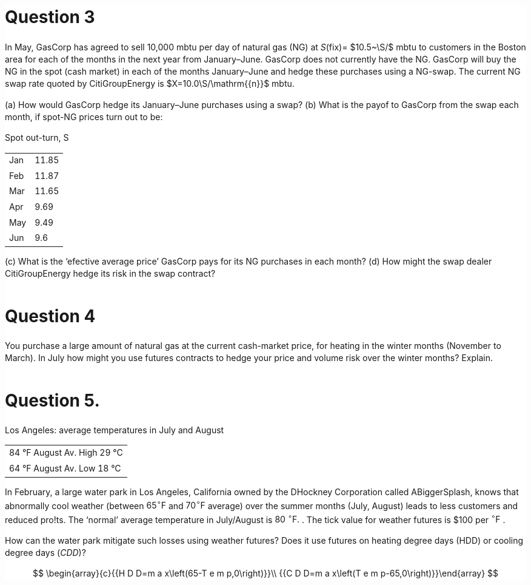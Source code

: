 # Question 3  

In May, GasCorp has agreed to sell 10,000 mbtu per day of natural gas (NG) at $S(\mathrm{fix})=$ $10.5~\S/$ mbtu to customers in the Boston area for each of the months in the next year from January–June. GasCorp does not currently have the NG. GasCorp will buy the NG in the spot (cash market) in each of the months January–June and hedge these purchases using a NG-swap. The current NG swap rate quoted by CitiGroupEnergy is $X=10.0\S/\mathrm{{n}}$ mbtu.  

(a) How would GasCorp hedge its January–June purchases using a swap? (b) What is the payof to GasCorp from the swap each month, if spot-NG prices turn out to be:  

Spot out-turn, S   


<html><body><table><tr><td>Jan</td><td>11.85</td></tr><tr><td>Feb</td><td>11.87</td></tr><tr><td>Mar</td><td>11.65</td></tr><tr><td>Apr</td><td>9.69</td></tr><tr><td>May</td><td>9.49</td></tr><tr><td>Jun</td><td>9.6</td></tr></table></body></html>  

(c) What is the ‘efective average price’ GasCorp pays for its NG purchases in each month? (d) How might the swap dealer CitiGroupEnergy hedge its risk in the swap contract?  

# Question 4  

You purchase a large amount of natural gas at the current cash-market price, for heating in the winter months (November to March). In July how might you use futures contracts to hedge your price and volume risk over the winter months? Explain.  

# Question 5.  

Los Angeles: average temperatures in July and August  

<html><body><table><tr><td>84 °F August Av. High 29 °C</td></tr><tr><td>64 °F August Av. Low 18 °C</td></tr></table></body></html>  

In February, a large water park in Los Angeles, California owned by the DHockney Corporation called ABiggerSplash, knows that abnormally cool weather (between $65^{\circ}\mathrm{F}$ and $70^{\circ}\mathrm{F}$ average) over the summer months (July, August) leads to less customers and reduced pro!ts. The ‘normal’ average temperature in July/August is $80~^{\circ}\mathrm{F}.$ . The tick value for weather futures is $\$100$ per $^{\circ}\mathrm{F}$ .  

How can the water park mitigate such losses using weather futures? Does it use futures on heating degree days (HDD) or cooling degree days $(C D D)?$  

$$
\begin{array}{c}{{H D D=m a x\left(65-T e m p,0\right)}}\\ {{C D D=m a x\left(T e m p-65,0\right)}}\end{array}
$$  
